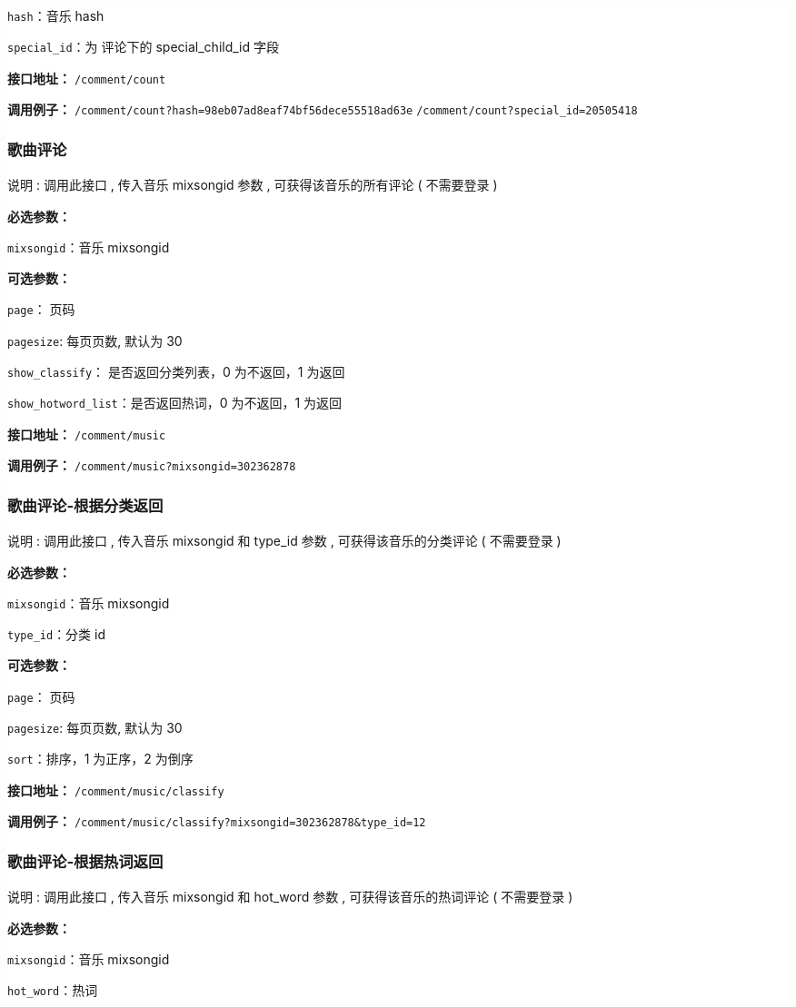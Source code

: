 `hash`：音乐 hash

`special_id`：为 评论下的 special_child_id 字段

**接口地址：** `/comment/count`

**调用例子：** `/comment/count?hash=98eb07ad8eaf74bf56dece55518ad63e` `/comment/count?special_id=20505418`

### 歌曲评论

说明 : 调用此接口 , 传入音乐 mixsongid 参数 , 可获得该音乐的所有评论 ( 不需要登录 )

**必选参数：**

`mixsongid`：音乐 mixsongid

**可选参数：**

`page`： 页码

`pagesize`: 每页页数, 默认为 30

`show_classify`： 是否返回分类列表，0 为不返回，1 为返回

`show_hotword_list`：是否返回热词，0 为不返回，1 为返回

**接口地址：** `/comment/music`

**调用例子：** `/comment/music?mixsongid=302362878`

### 歌曲评论-根据分类返回

说明 : 调用此接口 , 传入音乐 mixsongid 和 type_id 参数 , 可获得该音乐的分类评论 ( 不需要登录 )

**必选参数：**

`mixsongid`：音乐 mixsongid

`type_id`：分类 id

**可选参数：**

`page`： 页码

`pagesize`: 每页页数, 默认为 30

`sort`：排序，1 为正序，2 为倒序

**接口地址：** `/comment/music/classify`

**调用例子：** `/comment/music/classify?mixsongid=302362878&type_id=12`

### 歌曲评论-根据热词返回

说明 : 调用此接口 , 传入音乐 mixsongid 和 hot_word 参数 , 可获得该音乐的热词评论 ( 不需要登录 )

**必选参数：**

`mixsongid`：音乐 mixsongid

`hot_word`：热词
